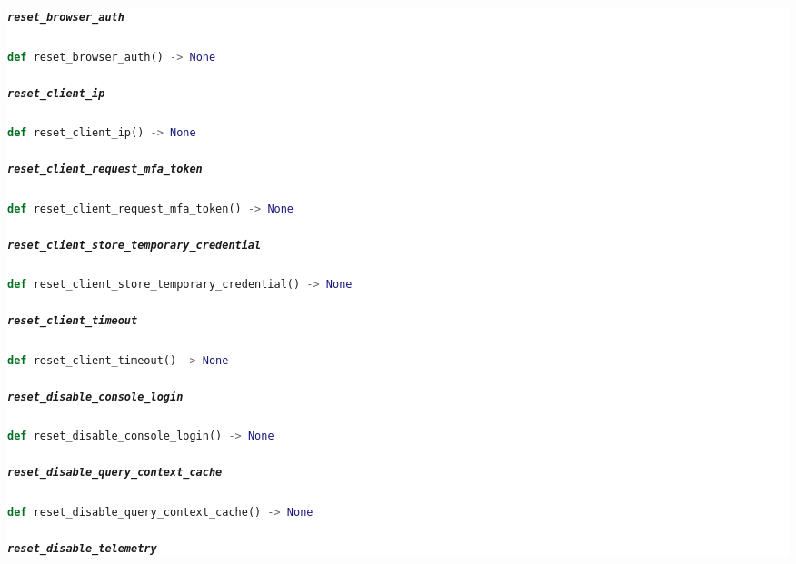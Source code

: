 ##### `reset_browser_auth` <a name="reset_browser_auth" id="@cdktf/provider-snowflake.provider.SnowflakeProvider.resetBrowserAuth"></a>

```python
def reset_browser_auth() -> None
```

##### `reset_client_ip` <a name="reset_client_ip" id="@cdktf/provider-snowflake.provider.SnowflakeProvider.resetClientIp"></a>

```python
def reset_client_ip() -> None
```

##### `reset_client_request_mfa_token` <a name="reset_client_request_mfa_token" id="@cdktf/provider-snowflake.provider.SnowflakeProvider.resetClientRequestMfaToken"></a>

```python
def reset_client_request_mfa_token() -> None
```

##### `reset_client_store_temporary_credential` <a name="reset_client_store_temporary_credential" id="@cdktf/provider-snowflake.provider.SnowflakeProvider.resetClientStoreTemporaryCredential"></a>

```python
def reset_client_store_temporary_credential() -> None
```

##### `reset_client_timeout` <a name="reset_client_timeout" id="@cdktf/provider-snowflake.provider.SnowflakeProvider.resetClientTimeout"></a>

```python
def reset_client_timeout() -> None
```

##### `reset_disable_console_login` <a name="reset_disable_console_login" id="@cdktf/provider-snowflake.provider.SnowflakeProvider.resetDisableConsoleLogin"></a>

```python
def reset_disable_console_login() -> None
```

##### `reset_disable_query_context_cache` <a name="reset_disable_query_context_cache" id="@cdktf/provider-snowflake.provider.SnowflakeProvider.resetDisableQueryContextCache"></a>

```python
def reset_disable_query_context_cache() -> None
```

##### `reset_disable_telemetry` <a name="reset_disable_telemetry" id="@cdktf/provider-snowflake.provider.SnowflakeProvider.resetDisableTelemetry"></a>
